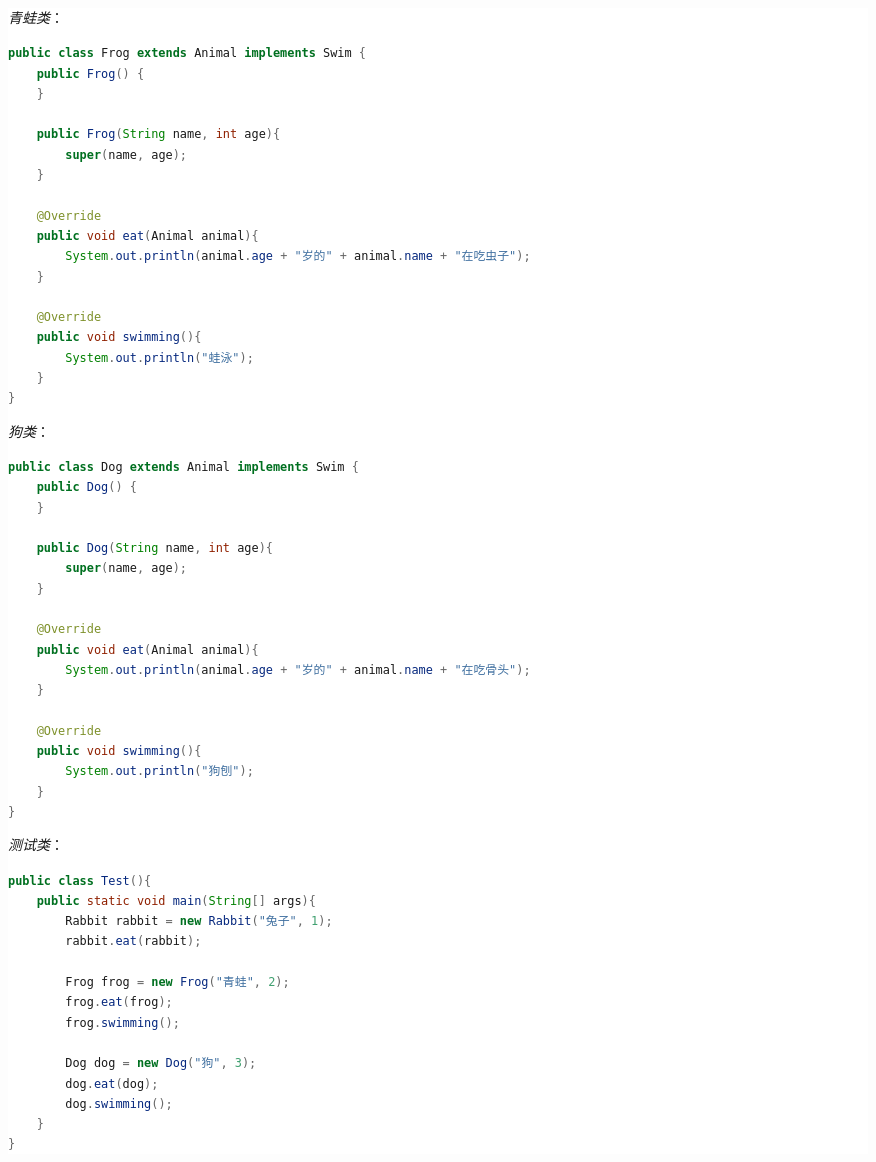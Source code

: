 *青蛙类*：
```java
public class Frog extends Animal implements Swim {
	public Frog() {
	}
	
	public Frog(String name, int age){
		super(name, age);
	}
	
	@Override
	public void eat(Animal animal){
		System.out.println(animal.age + "岁的" + animal.name + "在吃虫子");
	}
	
	@Override
	public void swimming(){
		System.out.println("蛙泳");
	}
}
```

*狗类*：
```java
public class Dog extends Animal implements Swim {
	public Dog() {
	}
	
	public Dog(String name, int age){
		super(name, age);
	}
	
	@Override
	public void eat(Animal animal){
		System.out.println(animal.age + "岁的" + animal.name + "在吃骨头");
	}
	
	@Override
	public void swimming(){
		System.out.println("狗刨");
	}
}
```

*测试类*：
```java
public class Test(){
	public static void main(String[] args){
		Rabbit rabbit = new Rabbit("兔子", 1);
		rabbit.eat(rabbit);
		
		Frog frog = new Frog("青蛙", 2);
		frog.eat(frog);
		frog.swimming();
		
		Dog dog = new Dog("狗", 3);
		dog.eat(dog);
		dog.swimming();
	}
}
```
